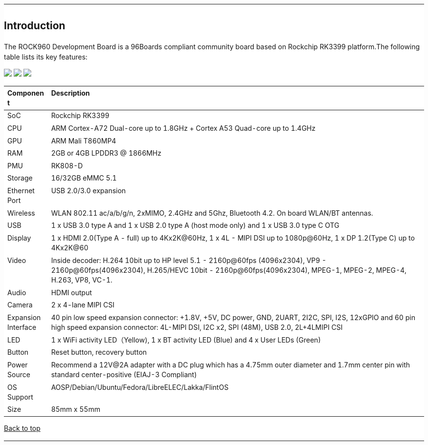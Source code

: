 ***

## Introduction

The ROCK960 Development Board is a 96Boards compliant community board based on Rockchip RK3399 platform.The following table lists its key features:

<img src="../additional-docs/images/images-board/ROCK960_Front_HD.png" data-canonical-src="" width="800" />
<img src="../additional-docs/images/images-board/ROCK960_Angle_HD.png" data-canonical-src="" width="800" />
<img src="../additional-docs/images/images-board/ROCK960_Back_HD.png" data-canonical-src="" width="800" />


| Component           | Description                              |
| :------------------ | :--------------------------------------- |
| SoC                 | Rockchip RK3399                          |
| CPU                 | ARM Cortex-A72 Dual-core up to 1.8GHz + Cortex A53 Quad-core up to 1.4GHz |
| GPU                 | ARM Mali T860MP4                         |
| RAM                 | 2GB or 4GB LPDDR3 @ 1866MHz              |
| PMU                 | RK808-D                                    |
| Storage             | 16/32GB eMMC 5.1                         |
| Ethernet Port       | USB 2.0/3.0 expansion                    |
| Wireless            | WLAN 802.11 ac/a/b/g/n, 2xMIMO, 2.4GHz and 5Ghz, Bluetooth 4.2. On board WLAN/BT antennas. |
| USB                 | 1 x USB 3.0 type A and 1 x USB 2.0 type A (host mode only) and 1 x USB 3.0 type C OTG |
| Display             | 1 x HDMI 2.0(Type A - full) up to 4Kx2K@60Hz, 1 x 4L - MIPI DSI up to 1080p@60Hz, 1 x DP 1.2(Type C) up to 4Kx2K@60 |
| Video               | Inside decoder: H.264 10bit up to HP level 5.1 - 2160p@60fps (4096x2304), VP9 - 2160p@60fps(4096x2304), H.265/HEVC 10bit - 2160p@60fps(4096x2304),  MPEG-1, MPEG-2, MPEG-4, H.263, VP8, VC-1. |
| Audio               | HDMI output                              |
| Camera              | 2 x 4-lane MIPI CSI                      |
| Expansion Interface | 40 pin low speed expansion connector: +1.8V, +5V, DC power, GND, 2UART, 2I2C, SPI, I2S, 12xGPIO and 60 pin high speed expansion connector: 4L-MIPI DSI, I2C x2, SPI (48M), USB 2.0, 2L+4LMIPI CSI |
| LED                 | 1 x WiFi activity LED（Yellow), 1 x BT activity LED (Blue) and 4 x User LEDs (Green) |
| Button              | Reset button, recovery button            |
| Power Source        | Recommend a 12V@2A adapter with a DC plug which has a 4.75mm outer diameter and 1.7mm center pin with standard center-positive (EIAJ-3 Compliant) |
| OS Support          | AOSP/Debian/Ubuntu/Fedora/LibreELEC/Lakka/FlintOS |
| Size                | 85mm x 55mm                              |

[Back to top]()

***
